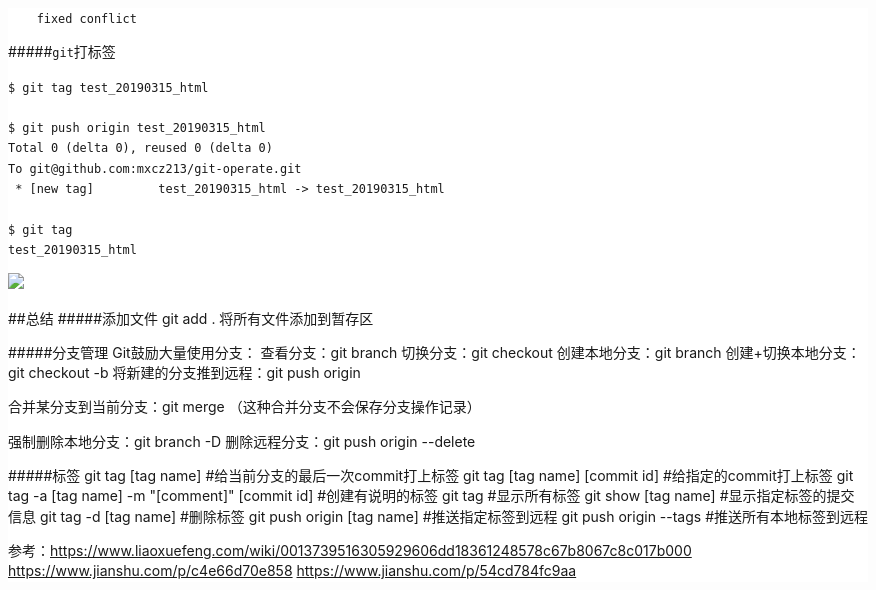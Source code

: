 ```
    fixed conflict
```
#####`git`打标签
```
$ git tag test_20190315_html

$ git push origin test_20190315_html
Total 0 (delta 0), reused 0 (delta 0)
To git@github.com:mxcz213/git-operate.git
 * [new tag]         test_20190315_html -> test_20190315_html

$ git tag
test_20190315_html
```
![](https://upload-images.jianshu.io/upload_images/5541401-911537487ec48180.png?imageMogr2/auto-orient/strip%7CimageView2/2/w/1240)


##总结
#####添加文件
git add .     将所有文件添加到暂存区


#####分支管理
Git鼓励大量使用分支：
查看分支：git branch
切换分支：git checkout <branch name>
创建本地分支：git branch <branch name>
创建+切换本地分支：git checkout -b <branch name>
将新建的分支推到远程：git push origin <branch name>

合并某分支到当前分支：git merge <branch name>    （这种合并分支不会保存分支操作记录）

强制删除本地分支：git branch -D <branch name>
删除远程分支：git push origin  --delete <branch name>

#####标签
git tag [tag name]    #给当前分支的最后一次commit打上标签
git tag [tag name] [commit id]    #给指定的commit打上标签
git tag -a [tag name] -m "[comment]" [commit id]    #创建有说明的标签
git tag    #显示所有标签
git show [tag name]    #显示指定标签的提交信息
git tag -d [tag name]    #删除标签
git push origin [tag name]    #推送指定标签到远程
git push origin --tags    #推送所有本地标签到远程

参考：https://www.liaoxuefeng.com/wiki/0013739516305929606dd18361248578c67b8067c8c017b000
           https://www.jianshu.com/p/c4e66d70e858
           https://www.jianshu.com/p/54cd784fc9aa
           

